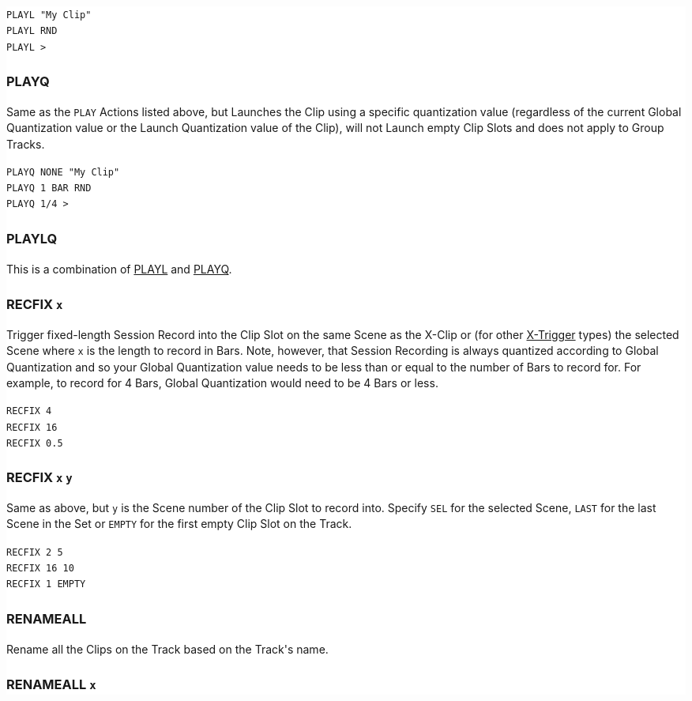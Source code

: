 ```
PLAYL "My Clip"
PLAYL RND
PLAYL >
```

### PLAYQ

Same as the `PLAY` Actions listed above, but Launches the Clip using a specific quantization value (regardless of the current Global Quantization value or the Launch Quantization value of the Clip), will not Launch empty Clip Slots and does not apply to Group Tracks.

```
PLAYQ NONE "My Clip"
PLAYQ 1 BAR RND
PLAYQ 1/4 >
```

### PLAYLQ

This is a combination of [PLAYL](#playl) and [PLAYQ](#playq).

### RECFIX `x`

Trigger fixed-length Session Record into the Clip Slot on the same Scene as the X-Clip or (for other [X-Trigger](/manual/core-concepts#x-triggers) types) the selected Scene where `x` is the length to record in Bars. Note, however, that Session Recording is always quantized according to Global Quantization and so your Global Quantization value needs to be less than or equal to the number of Bars to record for. For example, to record for 4 Bars, Global Quantization would need to be 4 Bars or less.

```
RECFIX 4
RECFIX 16
RECFIX 0.5
```

### RECFIX `x` `y`

Same as above, but `y` is the Scene number of the Clip Slot to record into. Specify `SEL` for the selected Scene, `LAST` for the last Scene in the Set or `EMPTY` for the first empty Clip Slot on the Track.

```
RECFIX 2 5
RECFIX 16 10
RECFIX 1 EMPTY
```

### RENAMEALL

Rename all the Clips on the Track based on the Track's name.

### RENAMEALL `x`

